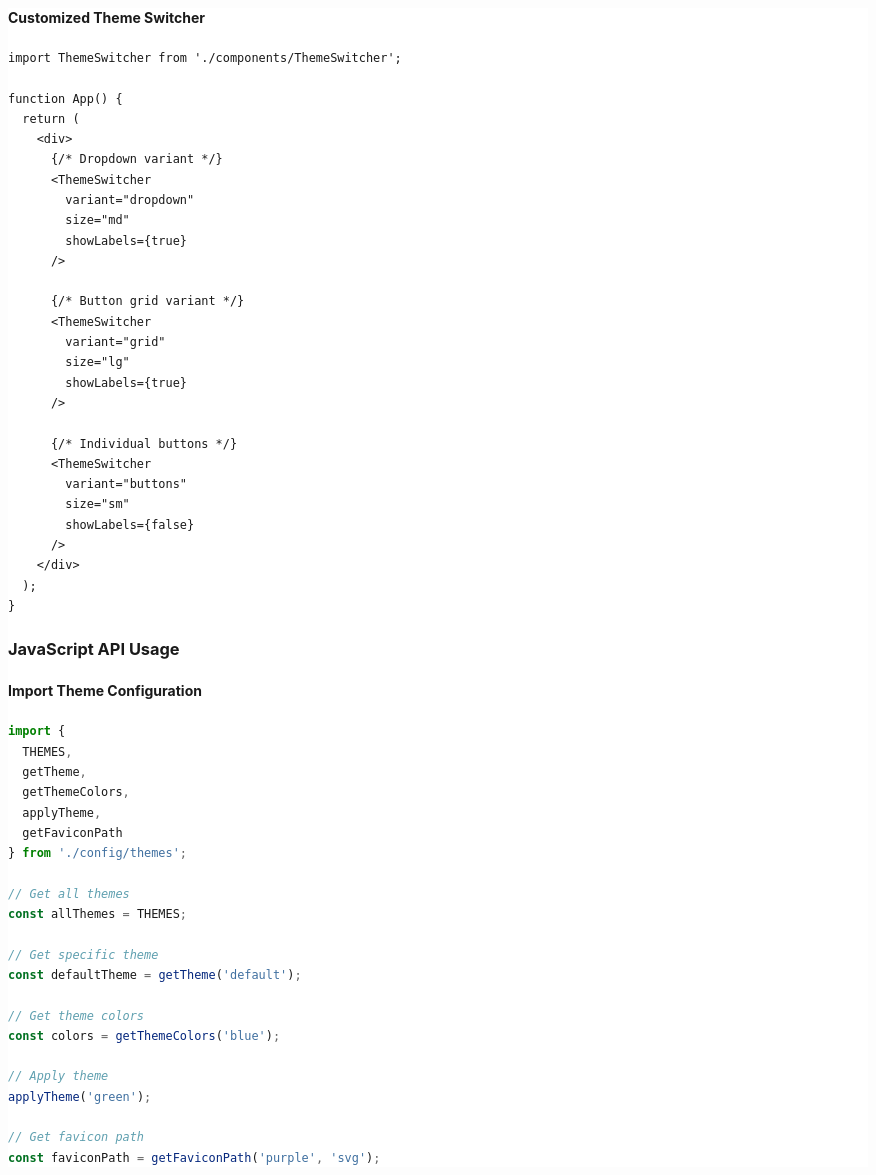 #### Customized Theme Switcher
```tsx
import ThemeSwitcher from './components/ThemeSwitcher';

function App() {
  return (
    <div>
      {/* Dropdown variant */}
      <ThemeSwitcher 
        variant="dropdown" 
        size="md" 
        showLabels={true} 
      />
      
      {/* Button grid variant */}
      <ThemeSwitcher 
        variant="grid" 
        size="lg" 
        showLabels={true} 
      />
      
      {/* Individual buttons */}
      <ThemeSwitcher 
        variant="buttons" 
        size="sm" 
        showLabels={false} 
      />
    </div>
  );
}
```

### JavaScript API Usage

#### Import Theme Configuration
```javascript
import { 
  THEMES, 
  getTheme, 
  getThemeColors, 
  applyTheme,
  getFaviconPath 
} from './config/themes';

// Get all themes
const allThemes = THEMES;

// Get specific theme
const defaultTheme = getTheme('default');

// Get theme colors
const colors = getThemeColors('blue');

// Apply theme
applyTheme('green');

// Get favicon path
const faviconPath = getFaviconPath('purple', 'svg');
```
